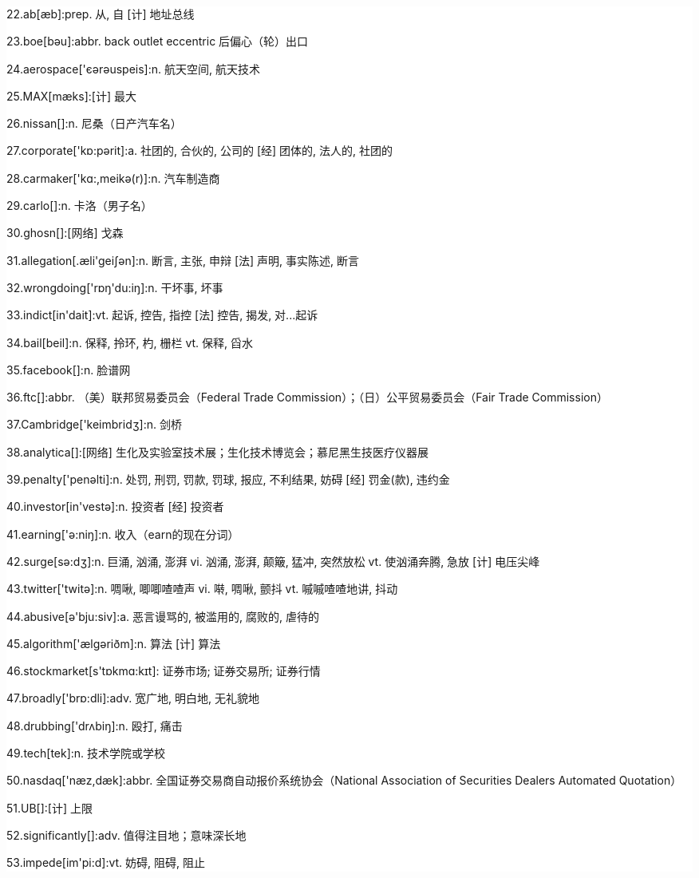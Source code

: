 22.ab[æb]:prep. 从, 自 [计] 地址总线 

23.boe[bəu]:abbr. back outlet eccentric 后偏心（轮）出口 

24.aerospace['єәrәuspeis]:n. 航天空间, 航天技术 

25.MAX[mæks]:[计] 最大 

26.nissan[]:n. 尼桑（日产汽车名） 

27.corporate['kɒ:pәrit]:a. 社团的, 合伙的, 公司的 [经] 团体的, 法人的, 社团的 

28.carmaker['kɑ:,meikә(r)]:n. 汽车制造商 

29.carlo[]:n. 卡洛（男子名） 

30.ghosn[]:[网络] 戈森 

31.allegation[.æli'geiʃәn]:n. 断言, 主张, 申辩 [法] 声明, 事实陈述, 断言 

32.wrongdoing['rɒŋ'du:iŋ]:n. 干坏事, 坏事 

33.indict[in'dait]:vt. 起诉, 控告, 指控 [法] 控告, 揭发, 对...起诉 

34.bail[beil]:n. 保释, 拎环, 杓, 栅栏 vt. 保释, 舀水 

35.facebook[]:n. 脸谱网 

36.ftc[]:abbr. （美）联邦贸易委员会（Federal Trade Commission）；（日）公平贸易委员会（Fair Trade Commission） 

37.Cambridge['keimbridʒ]:n. 剑桥 

38.analytica[]:[网络] 生化及实验室技术展；生化技术博览会；慕尼黑生技医疗仪器展 

39.penalty['penәlti]:n. 处罚, 刑罚, 罚款, 罚球, 报应, 不利结果, 妨碍 [经] 罚金(款), 违约金 

40.investor[in'vestә]:n. 投资者 [经] 投资者 

41.earning['ә:niŋ]:n. 收入（earn的现在分词） 

42.surge[sә:dʒ]:n. 巨涌, 汹涌, 澎湃 vi. 汹涌, 澎湃, 颠簸, 猛冲, 突然放松 vt. 使汹涌奔腾, 急放 [计] 电压尖峰 

43.twitter['twitә]:n. 啁啾, 唧唧喳喳声 vi. 啭, 啁啾, 颤抖 vt. 嘁嘁喳喳地讲, 抖动 

44.abusive[ә'bju:siv]:a. 恶言谩骂的, 被滥用的, 腐败的, 虐待的 

45.algorithm['ælgәriðm]:n. 算法 [计] 算法 

46.stockmarket[s'tɒkmɑ:kɪt]: 证券市场; 证券交易所; 证券行情 

47.broadly['brɒ:dli]:adv. 宽广地, 明白地, 无礼貌地 

48.drubbing['drʌbiŋ]:n. 殴打, 痛击 

49.tech[tek]:n. 技术学院或学校 

50.nasdaq['næz,dæk]:abbr. 全国证券交易商自动报价系统协会（National Association of Securities Dealers Automated Quotation） 

51.UB[]:[计] 上限 

52.significantly[]:adv. 值得注目地；意味深长地 

53.impede[im'pi:d]:vt. 妨碍, 阻碍, 阻止 
